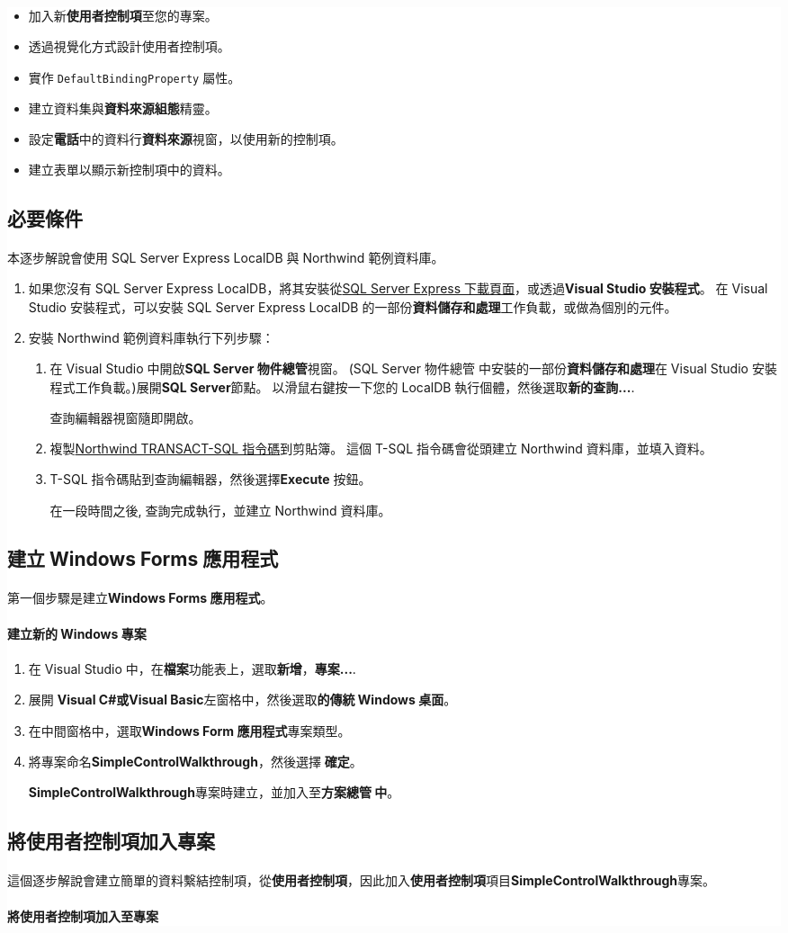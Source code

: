 -   加入新**使用者控制項**至您的專案。  
  
-   透過視覺化方式設計使用者控制項。  
  
-   實作 `DefaultBindingProperty` 屬性。  
  
-   建立資料集與**資料來源組態**精靈。  
  
-   設定**電話**中的資料行**資料來源**視窗，以使用新的控制項。  
  
-   建立表單以顯示新控制項中的資料。  
  
## <a name="prerequisites"></a>必要條件  
本逐步解說會使用 SQL Server Express LocalDB 與 Northwind 範例資料庫。  
  
1.  如果您沒有 SQL Server Express LocalDB，將其安裝從[SQL Server Express 下載頁面](https://www.microsoft.com/sql-server/sql-server-editions-express)，或透過**Visual Studio 安裝程式**。 在 Visual Studio 安裝程式，可以安裝 SQL Server Express LocalDB 的一部份**資料儲存和處理**工作負載，或做為個別的元件。  
  
2.  安裝 Northwind 範例資料庫執行下列步驟：  

    1. 在 Visual Studio 中開啟**SQL Server 物件總管**視窗。 (SQL Server 物件總管 中安裝的一部份**資料儲存和處理**在 Visual Studio 安裝程式工作負載。)展開**SQL Server**節點。 以滑鼠右鍵按一下您的 LocalDB 執行個體，然後選取**新的查詢...**.  

       查詢編輯器視窗隨即開啟。  

    2. 複製[Northwind TRANSACT-SQL 指令碼](https://github.com/MicrosoftDocs/visualstudio-docs/blob/master/docs/data-tools/samples/northwind.sql?raw=true)到剪貼簿。 這個 T-SQL 指令碼會從頭建立 Northwind 資料庫，並填入資料。  

    3. T-SQL 指令碼貼到查詢編輯器，然後選擇**Execute**  按鈕。  

       在一段時間之後, 查詢完成執行，並建立 Northwind 資料庫。  
  
## <a name="create-a-windows-forms-application"></a>建立 Windows Forms 應用程式  
 第一個步驟是建立**Windows Forms 應用程式**。  
  
#### <a name="to-create-the-new-windows-project"></a>建立新的 Windows 專案  
  
1. 在 Visual Studio 中，在**檔案**功能表上，選取**新增**，**專案...**.  
  
2. 展開  **Visual C#**或**Visual Basic**左窗格中，然後選取**的傳統 Windows 桌面**。  

3. 在中間窗格中，選取**Windows Form 應用程式**專案類型。  

4. 將專案命名**SimpleControlWalkthrough**，然後選擇 **確定**。 
  
     **SimpleControlWalkthrough**專案時建立，並加入至**方案總管 中**。  
  
## <a name="add-a-user-control-to-the-project"></a>將使用者控制項加入專案  
 這個逐步解說會建立簡單的資料繫結控制項，從**使用者控制項**，因此加入**使用者控制項**項目**SimpleControlWalkthrough**專案。  
  
#### <a name="to-add-a-user-control-to-the-project"></a>將使用者控制項加入至專案  
  
